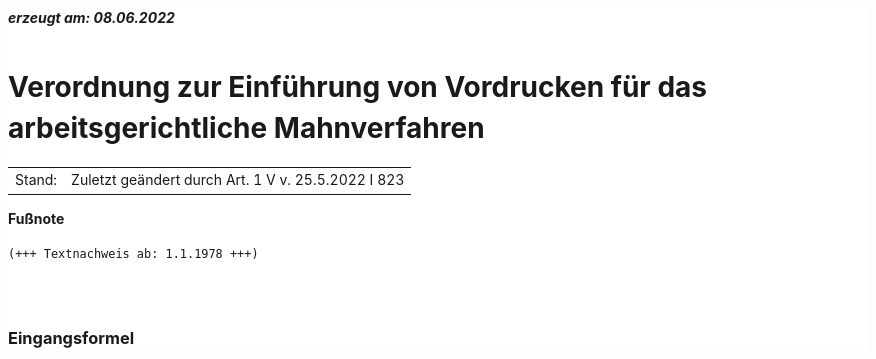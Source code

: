 <td colspan="2">

  
  

##### erzeugt am: 08.06.2022

</td>

</tr>

</table>

<span id="BJNR026250977.html"></span>

# Verordnung zur Einführung von Vordrucken für das arbeitsgerichtliche Mahnverfahren

<div>

<div class="jnhtml">

|        |                                                    |
| ------ | -------------------------------------------------- |
| Stand: | Zuletzt geändert durch Art. 1 V v. 25.5.2022 I 823 |

</div>

</div>

<div>

  
**Fußnote**

<div class="jnhtml">

<div>

<div class="jurAbsatz">

  

``` 
(+++ Textnachweis ab: 1.1.1978 +++)

 
```

</div>

</div>

</div>

</div>

<span id="BJNR026250977BJNE000100303.html"></span>

### Eingangsformel  

<div>
